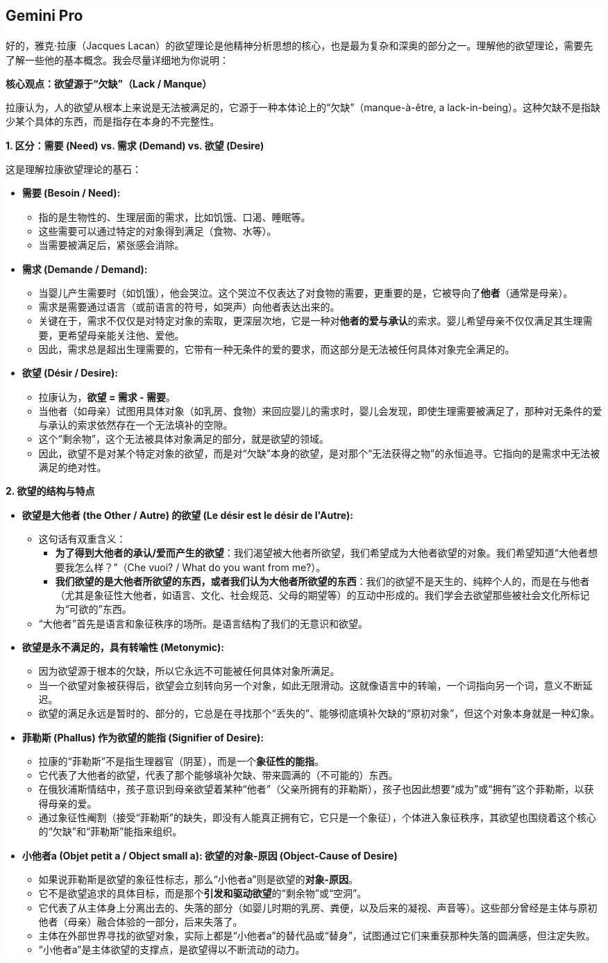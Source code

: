 ## Gemini Pro
好的，雅克·拉康（Jacques Lacan）的欲望理论是他精神分析思想的核心，也是最为复杂和深奥的部分之一。理解他的欲望理论，需要先了解一些他的基本概念。我会尽量详细地为你说明：

**核心观点：欲望源于“欠缺”（Lack / Manque）**

拉康认为，人的欲望从根本上来说是无法被满足的，它源于一种本体论上的“欠缺”（manque-à-être, a lack-in-being）。这种欠缺不是指缺少某个具体的东西，而是指存在本身的不完整性。

**1. 区分：需要 (Need) vs. 需求 (Demand) vs. 欲望 (Desire)**

这是理解拉康欲望理论的基石：

*   **需要 (Besoin / Need):**
    *   指的是生物性的、生理层面的需求，比如饥饿、口渴、睡眠等。
    *   这些需要可以通过特定的对象得到满足（食物、水等）。
    *   当需要被满足后，紧张感会消除。

*   **需求 (Demande / Demand):**
    *   当婴儿产生需要时（如饥饿），他会哭泣。这个哭泣不仅表达了对食物的需要，更重要的是，它被导向了**他者**（通常是母亲）。
    *   需求是需要通过语言（或前语言的符号，如哭声）向他者表达出来的。
    *   关键在于，需求不仅仅是对特定对象的索取，更深层次地，它是一种对**他者的爱与承认**的索求。婴儿希望母亲不仅仅满足其生理需要，更希望母亲能关注他、爱他。
    *   因此，需求总是超出生理需要的，它带有一种无条件的爱的要求，而这部分是无法被任何具体对象完全满足的。

*   **欲望 (Désir / Desire):**
    *   拉康认为，**欲望 = 需求 - 需要**。
    *   当他者（如母亲）试图用具体对象（如乳房、食物）来回应婴儿的需求时，婴儿会发现，即使生理需要被满足了，那种对无条件的爱与承认的索求依然存在一个无法填补的空隙。
    *   这个“剩余物”，这个无法被具体对象满足的部分，就是欲望的领域。
    *   因此，欲望不是对某个特定对象的欲望，而是对“欠缺”本身的欲望，是对那个“无法获得之物”的永恒追寻。它指向的是需求中无法被满足的绝对性。

**2. 欲望的结构与特点**

*   **欲望是大他者 (the Other / Autre) 的欲望 (Le désir est le désir de l'Autre):**
    *   这句话有双重含义：
        *   **为了得到大他者的承认/爱而产生的欲望**：我们渴望被大他者所欲望，我们希望成为大他者欲望的对象。我们希望知道“大他者想要我怎么样？”（Che vuoi? / What do you want from me?）。
        *   **我们欲望的是大他者所欲望的东西，或者我们认为大他者所欲望的东西**：我们的欲望不是天生的、纯粹个人的，而是在与他者（尤其是象征性大他者，如语言、文化、社会规范、父母的期望等）的互动中形成的。我们学会去欲望那些被社会文化所标记为“可欲的”东西。
    *   “大他者”首先是语言和象征秩序的场所。是语言结构了我们的无意识和欲望。

*   **欲望是永不满足的，具有转喻性 (Metonymic):**
    *   因为欲望源于根本的欠缺，所以它永远不可能被任何具体对象所满足。
    *   当一个欲望对象被获得后，欲望会立刻转向另一个对象，如此无限滑动。这就像语言中的转喻，一个词指向另一个词，意义不断延迟。
    *   欲望的满足永远是暂时的、部分的，它总是在寻找那个“丢失的”、能够彻底填补欠缺的“原初对象”，但这个对象本身就是一种幻象。

*   **菲勒斯 (Phallus) 作为欲望的能指 (Signifier of Desire):**
    *   拉康的“菲勒斯”不是指生理器官（阴茎），而是一个**象征性的能指**。
    *   它代表了大他者的欲望，代表了那个能够填补欠缺、带来圆满的（不可能的）东西。
    *   在俄狄浦斯情结中，孩子意识到母亲欲望着某种“他者”（父亲所拥有的菲勒斯），孩子也因此想要“成为”或“拥有”这个菲勒斯，以获得母亲的爱。
    *   通过象征性阉割（接受“菲勒斯”的缺失，即没有人能真正拥有它，它只是一个象征），个体进入象征秩序，其欲望也围绕着这个核心的“欠缺”和“菲勒斯”能指来组织。

*   **小他者a (Objet petit a / Object small a): 欲望的对象-原因 (Object-Cause of Desire)**
    *   如果说菲勒斯是欲望的象征性标志，那么“小他者a”则是欲望的**对象-原因**。
    *   它不是欲望追求的具体目标，而是那个**引发和驱动欲望**的“剩余物”或“空洞”。
    *   它代表了从主体身上分离出去的、失落的部分（如婴儿时期的乳房、粪便，以及后来的凝视、声音等）。这些部分曾经是主体与原初他者（母亲）融合体验的一部分，后来失落了。
    *   主体在外部世界寻找的欲望对象，实际上都是“小他者a”的替代品或“替身”，试图通过它们来重获那种失落的圆满感，但注定失败。
    *   “小他者a”是主体欲望的支撑点，是欲望得以不断流动的动力。
